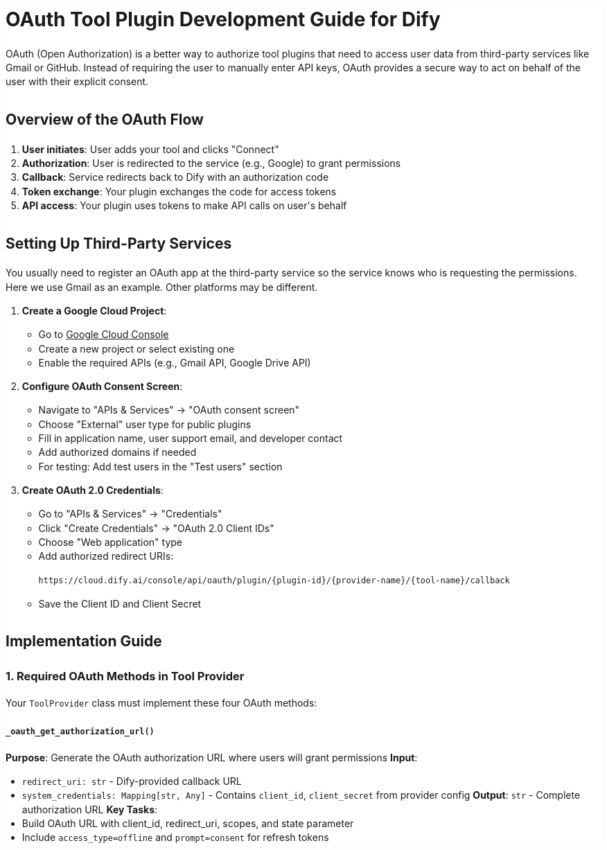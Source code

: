# OAuth Tool Plugin Development Guide for Dify

OAuth (Open Authorization) is a better way to authorize tool plugins that need to access user data from third-party services like Gmail or GitHub. Instead of requiring the user to manually enter API keys, OAuth provides a secure way to act on behalf of the user with their explicit consent.

## Overview of the OAuth Flow

1. **User initiates**: User adds your tool and clicks "Connect" 
2. **Authorization**: User is redirected to the service (e.g., Google) to grant permissions
3. **Callback**: Service redirects back to Dify with an authorization code
4. **Token exchange**: Your plugin exchanges the code for access tokens
5. **API access**: Your plugin uses tokens to make API calls on user's behalf

## Setting Up Third-Party Services

You usually need to register an OAuth app at the third-party service so the service knows who is requesting the permissions. Here we use Gmail as an example. Other platforms may be different.

1. **Create a Google Cloud Project**:
   - Go to [Google Cloud Console](https://console.cloud.google.com)
   - Create a new project or select existing one
   - Enable the required APIs (e.g., Gmail API, Google Drive API)

2. **Configure OAuth Consent Screen**:
   - Navigate to "APIs & Services" → "OAuth consent screen"
   - Choose "External" user type for public plugins
   - Fill in application name, user support email, and developer contact
   - Add authorized domains if needed
   - For testing: Add test users in the "Test users" section

3. **Create OAuth 2.0 Credentials**:
   - Go to "APIs & Services" → "Credentials"
   - Click "Create Credentials" → "OAuth 2.0 Client IDs"
   - Choose "Web application" type
   - Add authorized redirect URIs:
     ```
     https://cloud.dify.ai/console/api/oauth/plugin/{plugin-id}/{provider-name}/{tool-name}/callback
     ```
   - Save the Client ID and Client Secret

## Implementation Guide

### 1. Required OAuth Methods in Tool Provider

Your `ToolProvider` class must implement these four OAuth methods:

#### `_oauth_get_authorization_url()`
**Purpose**: Generate the OAuth authorization URL where users will grant permissions
**Input**: 
- `redirect_uri: str` - Dify-provided callback URL
- `system_credentials: Mapping[str, Any]` - Contains `client_id`, `client_secret` from provider config
**Output**: `str` - Complete authorization URL
**Key Tasks**:
- Build OAuth URL with client_id, redirect_uri, scopes, and state parameter
- Include `access_type=offline` and `prompt=consent` for refresh tokens
